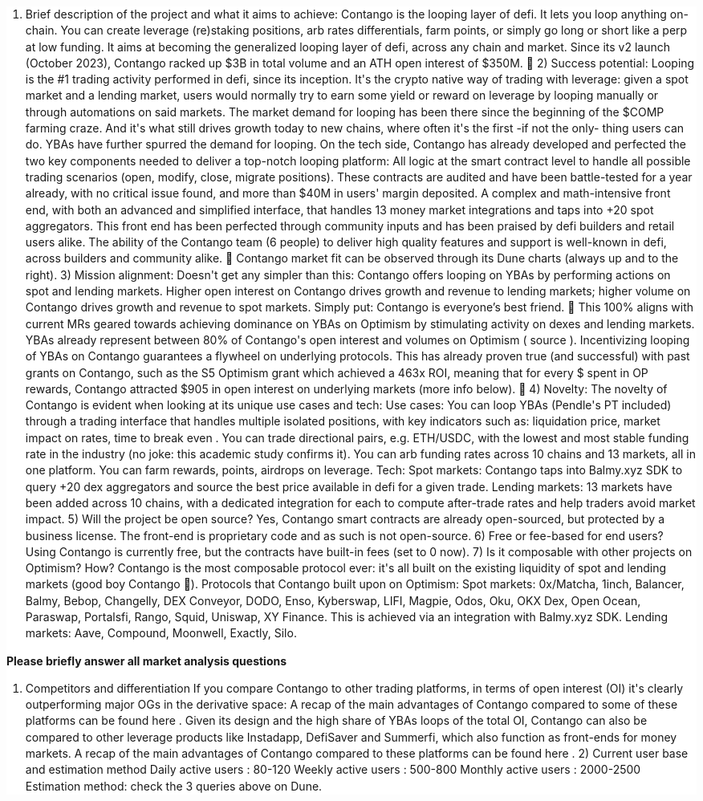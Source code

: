 1) Brief description of the project and what it aims to achieve: Contango is the looping layer of defi. It lets you loop anything on-chain. You can create leverage (re)staking positions, arb rates differentials, farm points, or simply go long or short like a perp at low funding. It aims at becoming the generalized looping layer of defi, across any chain and market. Since its v2 launch (October 2023), Contango racked up $3B in total volume and an ATH open interest of $350M. 🤯 2) Success potential: Looping is the #1 trading activity performed in defi, since its inception. It's the crypto native way of trading with leverage: given a spot market and a lending market, users would normally try to earn some yield or reward on leverage by looping manually or through automations on said markets. The market demand for looping has been there since the beginning of the $COMP farming craze. And it's what still drives growth today to new chains, where often it's the first -if not the only- thing users can do. YBAs have further spurred the demand for looping. On the tech side, Contango has already developed and perfected the two key components needed to deliver a top-notch looping platform: All logic at the smart contract level to handle all possible trading scenarios (open, modify, close, migrate positions). These contracts are audited and have been battle-tested for a year already, with no critical issue found, and more than $40M in users' margin deposited. A complex and math-intensive front end, with both an advanced and simplified interface, that handles 13 money market integrations and taps into +20 spot aggregators. This front end has been perfected through community inputs and has been praised by defi builders and retail users alike. The ability of the Contango team (6 people) to deliver high quality features and support is well-known in defi, across builders and community alike. 🫡 Contango market fit can be observed through its Dune charts (always up and to the right). 3) Mission alignment: Doesn't get any simpler than this: Contango offers looping on YBAs by performing actions on spot and lending markets. Higher open interest on Contango drives growth and revenue to lending markets; higher volume on Contango drives growth and revenue to spot markets. Simply put: Contango is everyone’s best friend. 🤗 This 100% aligns with current MRs geared towards achieving dominance on YBAs on Optimism by stimulating activity on dexes and lending markets. YBAs already represent between 80% of Contango's open interest and volumes on Optimism ( source ). Incentivizing looping of YBAs on Contango guarantees a flywheel on underlying protocols. This has already proven true (and successful) with past grants on Contango, such as the S5 Optimism grant which achieved a 463x ROI, meaning that for every $ spent in OP rewards, Contango attracted $905 in open interest on underlying markets (more info below). 🚀 4) Novelty: The novelty of Contango is evident when looking at its unique use cases and tech: Use cases: You can loop YBAs (Pendle's PT included) through a trading interface that handles multiple isolated positions, with key indicators such as: liquidation price, market impact on rates, time to break even . You can trade directional pairs, e.g. ETH/USDC, with the lowest and most stable funding rate in the industry (no joke: this academic study confirms it). You can arb funding rates across 10 chains and 13 markets, all in one platform. You can farm rewards, points, airdrops on leverage. Tech: Spot markets: Contango taps into Balmy.xyz SDK to query +20 dex aggregators and source the best price available in defi for a given trade. Lending markets: 13 markets have been added across 10 chains, with a dedicated integration for each to compute after-trade rates and help traders avoid market impact. 5) Will the project be open source? Yes, Contango smart contracts are already open-sourced, but protected by a business license. The front-end is proprietary code and as such is not open-source. 6) Free or fee-based for end users? Using Contango is currently free, but the contracts have built-in fees (set to 0 now). 7) Is it composable with other projects on Optimism? How? Contango is the most composable protocol ever: it's all built on the existing liquidity of spot and lending markets (good boy Contango 🐶). Protocols that Contango built upon on Optimism: Spot markets: 0x/Matcha, 1inch, Balancer, Balmy, Bebop, Changelly, DEX Conveyor, DODO, Enso, Kyberswap, LIFI, Magpie, Odos, Oku, OKX Dex, Open Ocean, Paraswap, Portalsfi, Rango, Squid, Uniswap, XY Finance. This is achieved via an integration with Balmy.xyz SDK. Lending markets: Aave, Compound, Moonwell, Exactly, Silo.

**Please briefly answer all market analysis questions**

1) Competitors and differentiation If you compare Contango to other trading platforms, in terms of open interest (OI) it's clearly outperforming major OGs in the derivative space: A recap of the main advantages of Contango compared to some of these platforms can be found here . Given its design and the high share of YBAs loops of the total OI, Contango can also be compared to other leverage products like Instadapp, DefiSaver and Summerfi, which also function as front-ends for money markets. A recap of the main advantages of Contango compared to these platforms can be found here . 2) Current user base and estimation method Daily active users : 80-120 Weekly active users : 500-800 Monthly active users : 2000-2500 Estimation method: check the 3 queries above on Dune.
